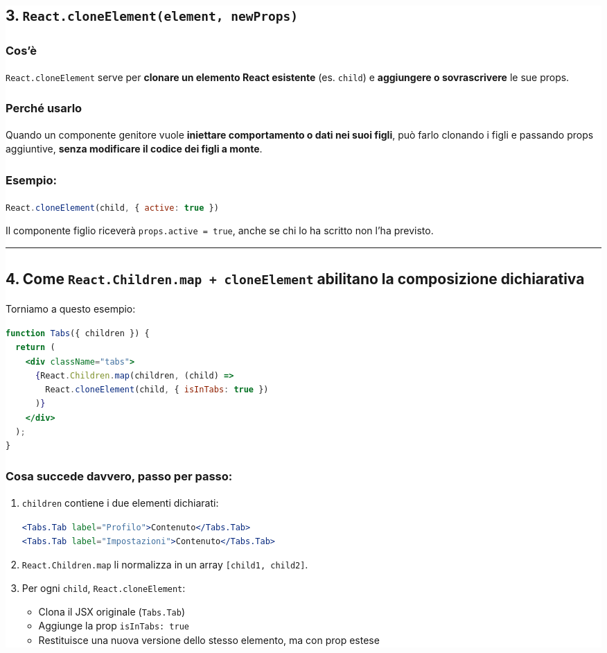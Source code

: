 ## **3. `React.cloneElement(element, newProps)`**

### Cos’è

`React.cloneElement` serve per **clonare un elemento React esistente** (es. `child`) e **aggiungere o sovrascrivere** le sue props.

### Perché usarlo

Quando un componente genitore vuole **iniettare comportamento o dati nei suoi figli**, può farlo clonando i figli e passando props aggiuntive, **senza modificare il codice dei figli a monte**.

### Esempio:

```jsx
React.cloneElement(child, { active: true })
```

Il componente figlio riceverà `props.active = true`, anche se chi lo ha scritto non l’ha previsto.

---

## **4. Come `React.Children.map + cloneElement` abilitano la composizione dichiarativa**

Torniamo a questo esempio:

```jsx
function Tabs({ children }) {
  return (
    <div className="tabs">
      {React.Children.map(children, (child) =>
        React.cloneElement(child, { isInTabs: true })
      )}
    </div>
  );
}
```

### Cosa succede davvero, passo per passo:

1. `children` contiene i due elementi dichiarati:

   ```jsx
   <Tabs.Tab label="Profilo">Contenuto</Tabs.Tab>
   <Tabs.Tab label="Impostazioni">Contenuto</Tabs.Tab>
   ```

2. `React.Children.map` li normalizza in un array `[child1, child2]`.

3. Per ogni `child`, `React.cloneElement`:
   - Clona il JSX originale (`Tabs.Tab`)
   - Aggiunge la prop `isInTabs: true`
   - Restituisce una nuova versione dello stesso elemento, ma con prop estese
